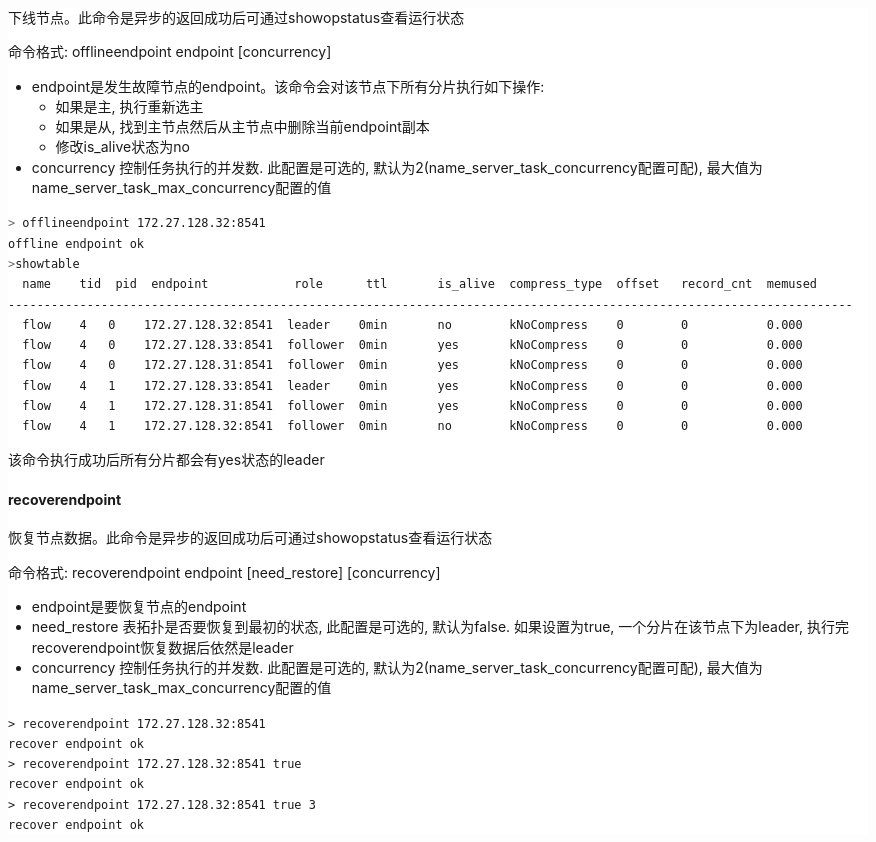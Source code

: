 下线节点。此命令是异步的返回成功后可通过showopstatus查看运行状态

命令格式: offlineendpoint endpoint [concurrency]

* endpoint是发生故障节点的endpoint。该命令会对该节点下所有分片执行如下操作:
  * 如果是主, 执行重新选主
  * 如果是从, 找到主节点然后从主节点中删除当前endpoint副本
  * 修改is_alive状态为no
* concurrency 控制任务执行的并发数. 此配置是可选的, 默认为2(name_server_task_concurrency配置可配), 最大值为name_server_task_max_concurrency配置的值

```bash
> offlineendpoint 172.27.128.32:8541
offline endpoint ok
>showtable
  name    tid  pid  endpoint            role      ttl       is_alive  compress_type  offset   record_cnt  memused
----------------------------------------------------------------------------------------------------------------------
  flow    4   0    172.27.128.32:8541  leader    0min       no        kNoCompress    0        0           0.000
  flow    4   0    172.27.128.33:8541  follower  0min       yes       kNoCompress    0        0           0.000
  flow    4   0    172.27.128.31:8541  follower  0min       yes       kNoCompress    0        0           0.000
  flow    4   1    172.27.128.33:8541  leader    0min       yes       kNoCompress    0        0           0.000
  flow    4   1    172.27.128.31:8541  follower  0min       yes       kNoCompress    0        0           0.000
  flow    4   1    172.27.128.32:8541  follower  0min       no        kNoCompress    0        0           0.000
```

该命令执行成功后所有分片都会有yes状态的leader

#### recoverendpoint

恢复节点数据。此命令是异步的返回成功后可通过showopstatus查看运行状态

命令格式: recoverendpoint endpoint [need_restore] [concurrency]

* endpoint是要恢复节点的endpoint
* need_restore 表拓扑是否要恢复到最初的状态, 此配置是可选的, 默认为false. 如果设置为true, 一个分片在该节点下为leader, 执行完recoverendpoint恢复数据后依然是leader
* concurrency 控制任务执行的并发数. 此配置是可选的, 默认为2(name_server_task_concurrency配置可配), 最大值为name_server_task_max_concurrency配置的值

```
> recoverendpoint 172.27.128.32:8541
recover endpoint ok
> recoverendpoint 172.27.128.32:8541 true
recover endpoint ok
> recoverendpoint 172.27.128.32:8541 true 3
recover endpoint ok
```
